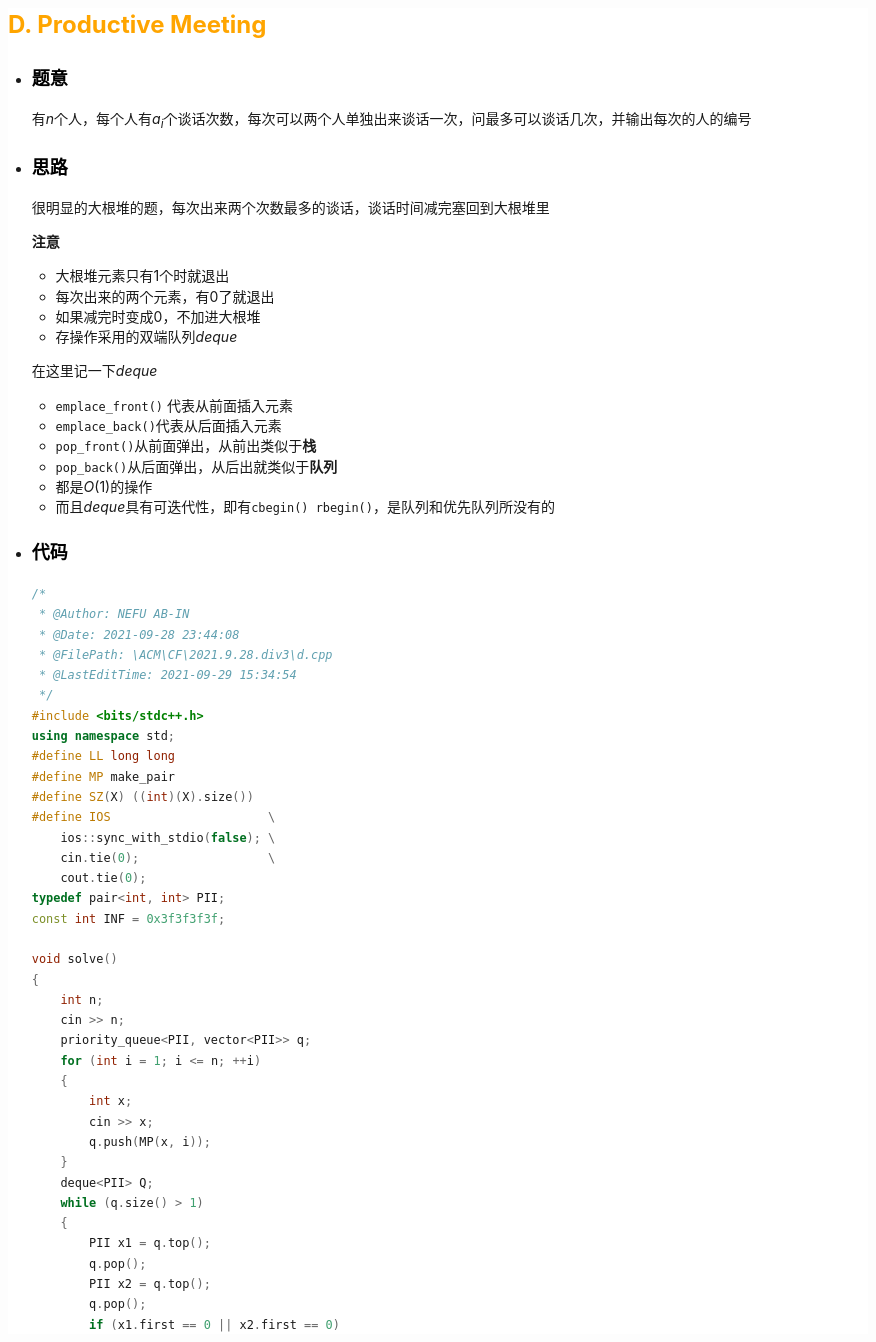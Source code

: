   

## <font color=#FFA500 size=5>D. Productive Meeting</font>

* ### <font color=#000000 size=4 face=粗体>题意</font>

  有$n$个人，每个人有$a_i$个谈话次数，每次可以两个人单独出来谈话一次，问最多可以谈话几次，并输出每次的人的编号

* ### <font color=#000000 size=4 face=粗体>思路</font>

  很明显的大根堆的题，每次出来两个次数最多的谈话，谈话时间减完塞回到大根堆里

  **注意**

  * 大根堆元素只有$1$个时就退出
  * 每次出来的两个元素，有$0$了就退出
  * 如果减完时变成$0$，不加进大根堆
  * 存操作采用的双端队列$deque$

  在这里记一下$deque$

  * `emplace_front()` 代表从前面插入元素
  * `emplace_back()`代表从后面插入元素
  * `pop_front()`从前面弹出，从前出类似于**栈**
  * `pop_back()`从后面弹出，从后出就类似于**队列**
  * 都是$O(1)$的操作
  * 而且$deque$具有可迭代性，即有`cbegin() rbegin()`，是队列和优先队列所没有的

* ### <font color=#000000 size=4 face=粗体>代码</font>

  ```cpp
  /*
   * @Author: NEFU AB-IN
   * @Date: 2021-09-28 23:44:08
   * @FilePath: \ACM\CF\2021.9.28.div3\d.cpp
   * @LastEditTime: 2021-09-29 15:34:54
   */
  #include <bits/stdc++.h>
  using namespace std;
  #define LL long long
  #define MP make_pair
  #define SZ(X) ((int)(X).size())
  #define IOS                      \
      ios::sync_with_stdio(false); \
      cin.tie(0);                  \
      cout.tie(0);
  typedef pair<int, int> PII;
  const int INF = 0x3f3f3f3f;
  
  void solve()
  {
      int n;
      cin >> n;
      priority_queue<PII, vector<PII>> q;
      for (int i = 1; i <= n; ++i)
      {
          int x;
          cin >> x;
          q.push(MP(x, i));
      }
      deque<PII> Q;
      while (q.size() > 1)
      {
          PII x1 = q.top();
          q.pop();
          PII x2 = q.top();
          q.pop();
          if (x1.first == 0 || x2.first == 0)
  ```